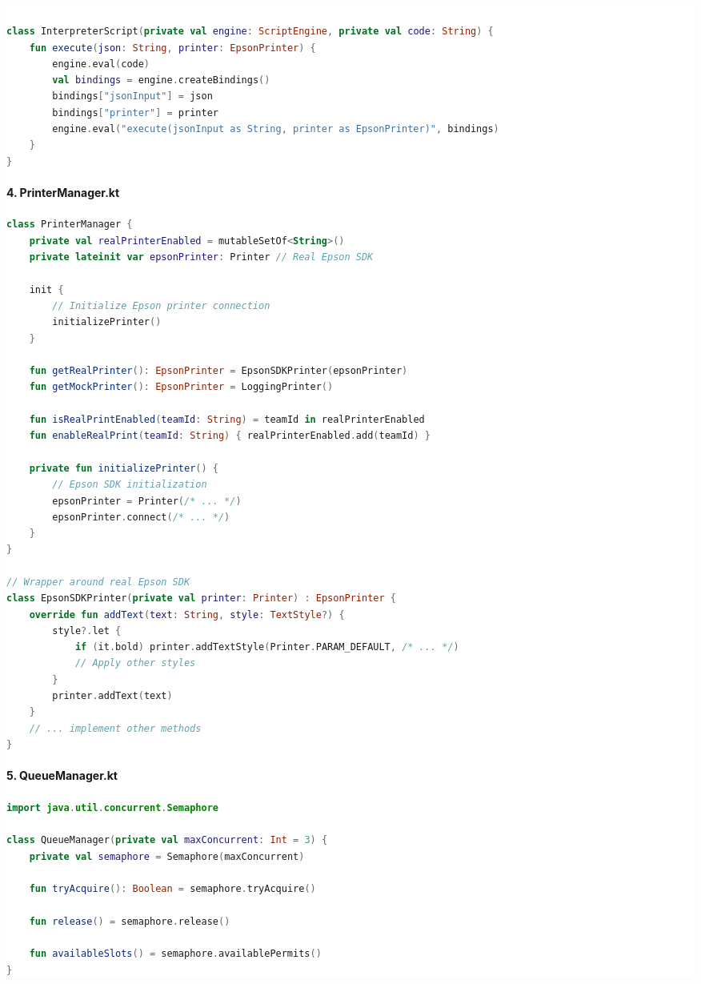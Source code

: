 ```kotlin

class InterpreterScript(private val engine: ScriptEngine, private val code: String) {
    fun execute(json: String, printer: EpsonPrinter) {
        engine.eval(code)
        val bindings = engine.createBindings()
        bindings["jsonInput"] = json
        bindings["printer"] = printer
        engine.eval("execute(jsonInput as String, printer as EpsonPrinter)", bindings)
    }
}
```

#### 4. PrinterManager.kt
```kotlin
class PrinterManager {
    private val realPrinterEnabled = mutableSetOf<String>()
    private lateinit var epsonPrinter: Printer // Real Epson SDK
    
    init {
        // Initialize Epson printer connection
        initializePrinter()
    }
    
    fun getRealPrinter(): EpsonPrinter = EpsonSDKPrinter(epsonPrinter)
    fun getMockPrinter(): EpsonPrinter = LoggingPrinter()
    
    fun isRealPrintEnabled(teamId: String) = teamId in realPrinterEnabled
    fun enableRealPrint(teamId: String) { realPrinterEnabled.add(teamId) }
    
    private fun initializePrinter() {
        // Epson SDK initialization
        epsonPrinter = Printer(/* ... */)
        epsonPrinter.connect(/* ... */)
    }
}

// Wrapper around real Epson SDK
class EpsonSDKPrinter(private val printer: Printer) : EpsonPrinter {
    override fun addText(text: String, style: TextStyle?) {
        style?.let {
            if (it.bold) printer.addTextStyle(Printer.PARAM_DEFAULT, /* ... */)
            // Apply other styles
        }
        printer.addText(text)
    }
    // ... implement other methods
}
```

#### 5. QueueManager.kt
```kotlin
import java.util.concurrent.Semaphore

class QueueManager(private val maxConcurrent: Int = 3) {
    private val semaphore = Semaphore(maxConcurrent)
    
    fun tryAcquire(): Boolean = semaphore.tryAcquire()
    
    fun release() = semaphore.release()
    
    fun availableSlots() = semaphore.availablePermits()
}
```
